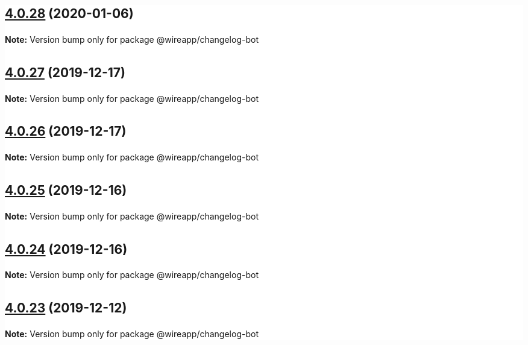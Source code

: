 



## [4.0.28](https://github.com/wireapp/wire-web-packages/tree/master/packages/changelog-bot/compare/@wireapp/changelog-bot@4.0.27...@wireapp/changelog-bot@4.0.28) (2020-01-06)

**Note:** Version bump only for package @wireapp/changelog-bot





## [4.0.27](https://github.com/wireapp/wire-web-packages/tree/master/packages/changelog-bot/compare/@wireapp/changelog-bot@4.0.26...@wireapp/changelog-bot@4.0.27) (2019-12-17)

**Note:** Version bump only for package @wireapp/changelog-bot





## [4.0.26](https://github.com/wireapp/wire-web-packages/tree/master/packages/changelog-bot/compare/@wireapp/changelog-bot@4.0.25...@wireapp/changelog-bot@4.0.26) (2019-12-17)

**Note:** Version bump only for package @wireapp/changelog-bot





## [4.0.25](https://github.com/wireapp/wire-web-packages/tree/master/packages/changelog-bot/compare/@wireapp/changelog-bot@4.0.24...@wireapp/changelog-bot@4.0.25) (2019-12-16)

**Note:** Version bump only for package @wireapp/changelog-bot





## [4.0.24](https://github.com/wireapp/wire-web-packages/tree/master/packages/changelog-bot/compare/@wireapp/changelog-bot@4.0.23...@wireapp/changelog-bot@4.0.24) (2019-12-16)

**Note:** Version bump only for package @wireapp/changelog-bot





## [4.0.23](https://github.com/wireapp/wire-web-packages/tree/master/packages/changelog-bot/compare/@wireapp/changelog-bot@4.0.22...@wireapp/changelog-bot@4.0.23) (2019-12-12)

**Note:** Version bump only for package @wireapp/changelog-bot


